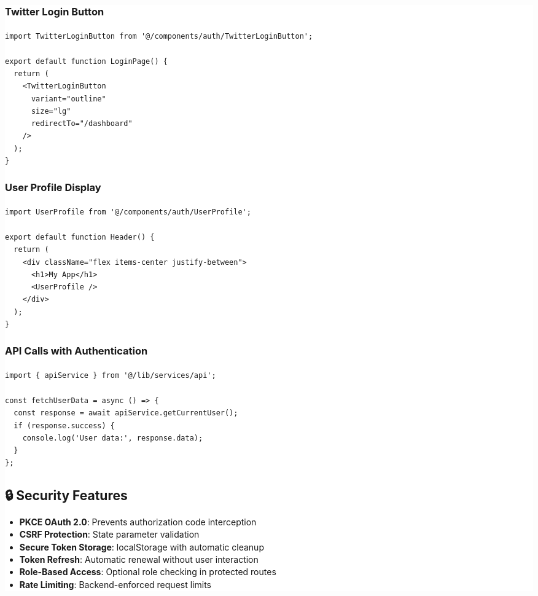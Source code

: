 ### Twitter Login Button

```tsx
import TwitterLoginButton from '@/components/auth/TwitterLoginButton';

export default function LoginPage() {
  return (
    <TwitterLoginButton
      variant="outline"
      size="lg"
      redirectTo="/dashboard"
    />
  );
}
```

### User Profile Display

```tsx
import UserProfile from '@/components/auth/UserProfile';

export default function Header() {
  return (
    <div className="flex items-center justify-between">
      <h1>My App</h1>
      <UserProfile />
    </div>
  );
}
```

### API Calls with Authentication

```tsx
import { apiService } from '@/lib/services/api';

const fetchUserData = async () => {
  const response = await apiService.getCurrentUser();
  if (response.success) {
    console.log('User data:', response.data);
  }
};
```

## 🔒 Security Features

- **PKCE OAuth 2.0**: Prevents authorization code interception
- **CSRF Protection**: State parameter validation
- **Secure Token Storage**: localStorage with automatic cleanup
- **Token Refresh**: Automatic renewal without user interaction
- **Role-Based Access**: Optional role checking in protected routes
- **Rate Limiting**: Backend-enforced request limits
